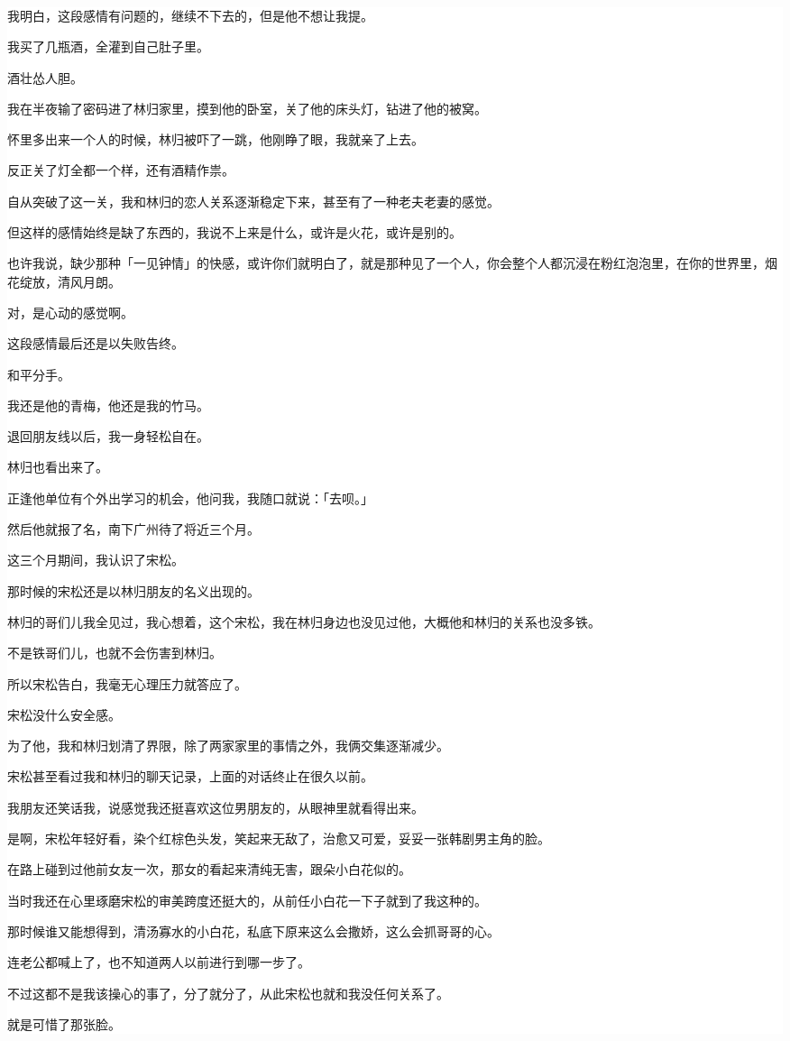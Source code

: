 我明白，这段感情有问题的，继续不下去的，但是他不想让我提。

我买了几瓶酒，全灌到自己肚子里。

酒壮怂人胆。

我在半夜输了密码进了林归家里，摸到他的卧室，关了他的床头灯，钻进了他的被窝。

怀里多出来一个人的时候，林归被吓了一跳，他刚睁了眼，我就亲了上去。

反正关了灯全都一个样，还有酒精作祟。

自从突破了这一关，我和林归的恋人关系逐渐稳定下来，甚至有了一种老夫老妻的感觉。

但这样的感情始终是缺了东西的，我说不上来是什么，或许是火花，或许是别的。

也许我说，缺少那种「一见钟情」的快感，或许你们就明白了，就是那种见了一个人，你会整个人都沉浸在粉红泡泡里，在你的世界里，烟花绽放，清风月朗。

对，是心动的感觉啊。

这段感情最后还是以失败告终。

和平分手。

我还是他的青梅，他还是我的竹马。

退回朋友线以后，我一身轻松自在。

林归也看出来了。

正逢他单位有个外出学习的机会，他问我，我随口就说：「去呗。」

然后他就报了名，南下广州待了将近三个月。

这三个月期间，我认识了宋松。

那时候的宋松还是以林归朋友的名义出现的。

林归的哥们儿我全见过，我心想着，这个宋松，我在林归身边也没见过他，大概他和林归的关系也没多铁。

不是铁哥们儿，也就不会伤害到林归。

所以宋松告白，我毫无心理压力就答应了。

宋松没什么安全感。

为了他，我和林归划清了界限，除了两家家里的事情之外，我俩交集逐渐减少。

宋松甚至看过我和林归的聊天记录，上面的对话终止在很久以前。

我朋友还笑话我，说感觉我还挺喜欢这位男朋友的，从眼神里就看得出来。

是啊，宋松年轻好看，染个红棕色头发，笑起来无敌了，治愈又可爱，妥妥一张韩剧男主角的脸。

在路上碰到过他前女友一次，那女的看起来清纯无害，跟朵小白花似的。

当时我还在心里琢磨宋松的审美跨度还挺大的，从前任小白花一下子就到了我这种的。

那时候谁又能想得到，清汤寡水的小白花，私底下原来这么会撒娇，这么会抓哥哥的心。

连老公都喊上了，也不知道两人以前进行到哪一步了。

不过这都不是我该操心的事了，分了就分了，从此宋松也就和我没任何关系了。

就是可惜了那张脸。
